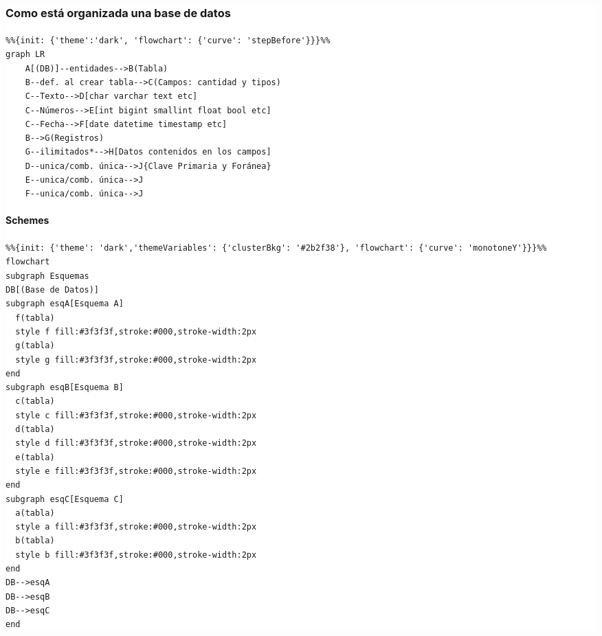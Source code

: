 
### Como está organizada una base de datos


```mermaid
%%{init: {'theme':'dark', 'flowchart': {'curve': 'stepBefore'}}}%%
graph LR
    A[(DB)]--entidades-->B(Tabla)
    B--def. al crear tabla-->C(Campos: cantidad y tipos)
    C--Texto-->D[char varchar text etc]
    C--Números-->E[int bigint smallint float bool etc]
    C--Fecha-->F[date datetime timestamp etc]
    B-->G(Registros)
    G--ilimitados*-->H[Datos contenidos en los campos]
    D--unica/comb. única-->J{Clave Primaria y Foránea}
    E--unica/comb. única-->J
    F--unica/comb. única-->J
```

#### Schemes

```mermaid
%%{init: {'theme': 'dark','themeVariables': {'clusterBkg': '#2b2f38'}, 'flowchart': {'curve': 'monotoneY'}}}%%
flowchart
subgraph Esquemas
DB[(Base de Datos)]
subgraph esqA[Esquema A]
  f(tabla)
  style f fill:#3f3f3f,stroke:#000,stroke-width:2px
  g(tabla)
  style g fill:#3f3f3f,stroke:#000,stroke-width:2px
end
subgraph esqB[Esquema B]
  c(tabla)
  style c fill:#3f3f3f,stroke:#000,stroke-width:2px
  d(tabla)
  style d fill:#3f3f3f,stroke:#000,stroke-width:2px
  e(tabla)
  style e fill:#3f3f3f,stroke:#000,stroke-width:2px
end
subgraph esqC[Esquema C]
  a(tabla)
  style a fill:#3f3f3f,stroke:#000,stroke-width:2px
  b(tabla)
  style b fill:#3f3f3f,stroke:#000,stroke-width:2px
end
DB-->esqA
DB-->esqB
DB-->esqC
end
```
